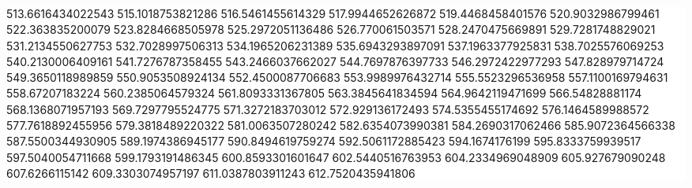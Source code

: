 513.6616434022543
515.1018753821286
516.5461455614329
517.9944652626872
519.4468458401576
520.9032986799461
522.363835200079
523.8284668505978
525.2972051136486
526.770061503571
528.2470475669891
529.7281748829021
531.2134550627753
532.7028997506313
534.1965206231389
535.6943293897091
537.1963377925831
538.7025576069253
540.2130006409161
541.7276787358455
543.2466037662027
544.7697876397733
546.2972422977293
547.828979714724
549.3650118989859
550.9053508924134
552.4500087706683
553.9989976432714
555.5523296536958
557.1100169794631
558.67207183224
560.2385064579324
561.8093331367805
563.3845641834594
564.9642119471699
566.54828881174
568.1368071957193
569.7297795524775
571.3272183703012
572.929136172493
574.5355455174692
576.1464589988572
577.7618892455956
579.3818489220322
581.0063507280242
582.6354073990381
584.2690317062466
585.9072364566338
587.5500344930905
589.1974386945177
590.8494619759274
592.5061172885423
594.1674176199
595.8333759939517
597.5040054711668
599.1793191486345
600.8593301601647
602.5440516763953
604.2334969048909
605.927679090248
607.6266115142
609.3303074957197
611.0387803911243
612.7520435941806